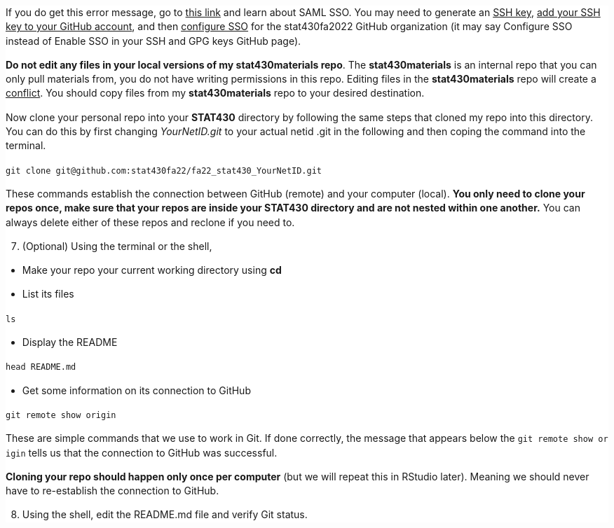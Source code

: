 If you do get this error message, go to [this link](https://docs.github.com/articles/authenticating-to-a-github-organization-with-saml-single-sign-on/) and learn about SAML SSO. You may need to generate an [SSH key](https://docs.github.com/en/authentication/connecting-to-github-with-ssh/generating-a-new-ssh-key-and-adding-it-to-the-ssh-agent), [add your SSH key to your GitHub account](https://docs.github.com/en/enterprise-server@3.0/authentication/connecting-to-github-with-ssh/adding-a-new-ssh-key-to-your-github-account), and then [configure SSO](https://docs.github.com/en/enterprise-cloud@latest/authentication/authenticating-with-saml-single-sign-on/authorizing-an-ssh-key-for-use-with-saml-single-sign-on) for the stat430fa2022 GitHub organization (it may say Configure SSO instead of Enable SSO in your SSH and GPG keys GitHub page).


**Do not edit any files in your local versions of my stat430materials repo**. The **stat430materials** is an internal repo that you can only pull materials from, you do not have writing permissions in this repo. Editing files in the **stat430materials** repo  will create a [conflict](https://help.github.com/en/github/collaborating-with-issues-and-pull-requests/about-merge-conflicts). You should copy files from my **stat430materials** repo to your desired destination.



Now clone your personal repo into your **STAT430**  directory by following the same steps that cloned my repo into this directory. You can do this by first changing *YourNetID.git* to your actual netid .git in the following and then coping the command into the terminal.

```
git clone git@github.com:stat430fa22/fa22_stat430_YourNetID.git
```


These commands establish the connection between GitHub (remote) and your computer (local). **You only need to clone your repos once, make sure that your repos are inside your STAT430 directory and are not nested within one another.** You can always delete either of these repos and reclone if you need to.


7. (Optional) Using the terminal or the shell,  

- Make your repo your current working directory using **cd**

- List its files  
```
ls
```

- Display the README

```
head README.md
```

- Get some information on its connection to GitHub
```
git remote show origin
```

These are simple commands that we use to work in Git. If done correctly, the message that appears below the `git remote show origin` tells us that the connection to GitHub was successful.

**Cloning your repo should happen only once per computer** (but we will repeat this in RStudio later). Meaning we should never have to re-establish the connection to GitHub. 

8. Using the shell, edit the README.md file and verify Git status.  
